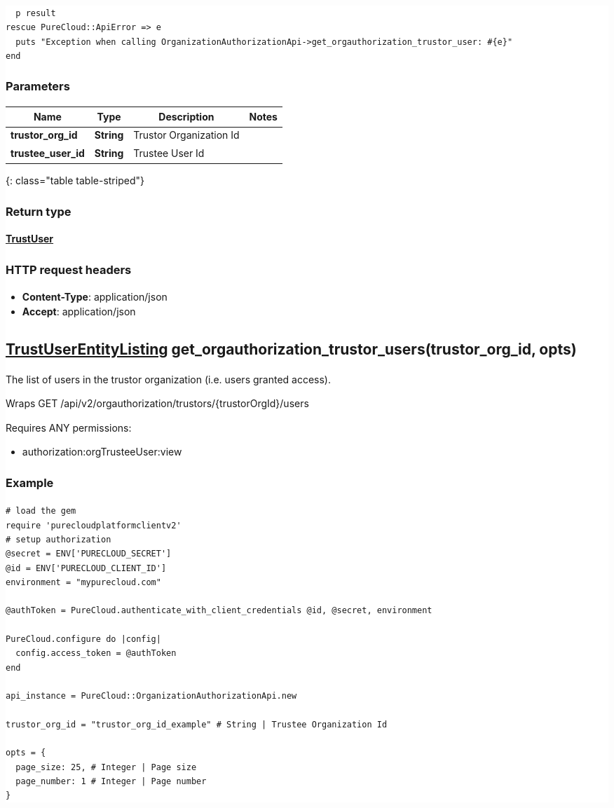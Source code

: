 ```{"language":"ruby"}
  p result
rescue PureCloud::ApiError => e
  puts "Exception when calling OrganizationAuthorizationApi->get_orgauthorization_trustor_user: #{e}"
end
```

### Parameters

Name | Type | Description  | Notes
------------- | ------------- | ------------- | -------------
 **trustor_org_id** | **String**| Trustor Organization Id |  |
 **trustee_user_id** | **String**| Trustee User Id |  |
{: class="table table-striped"}


### Return type

[**TrustUser**](TrustUser.html)

### HTTP request headers

 - **Content-Type**: application/json
 - **Accept**: application/json



<a name="get_orgauthorization_trustor_users"></a>

## [**TrustUserEntityListing**](TrustUserEntityListing.html) get_orgauthorization_trustor_users(trustor_org_id, opts)



The list of users in the trustor organization (i.e. users granted access).



Wraps GET /api/v2/orgauthorization/trustors/{trustorOrgId}/users 

Requires ANY permissions: 

* authorization:orgTrusteeUser:view


### Example
```{"language":"ruby"}
# load the gem
require 'purecloudplatformclientv2'
# setup authorization
@secret = ENV['PURECLOUD_SECRET']
@id = ENV['PURECLOUD_CLIENT_ID']
environment = "mypurecloud.com"

@authToken = PureCloud.authenticate_with_client_credentials @id, @secret, environment

PureCloud.configure do |config|
  config.access_token = @authToken
end

api_instance = PureCloud::OrganizationAuthorizationApi.new

trustor_org_id = "trustor_org_id_example" # String | Trustee Organization Id

opts = { 
  page_size: 25, # Integer | Page size
  page_number: 1 # Integer | Page number
}

```